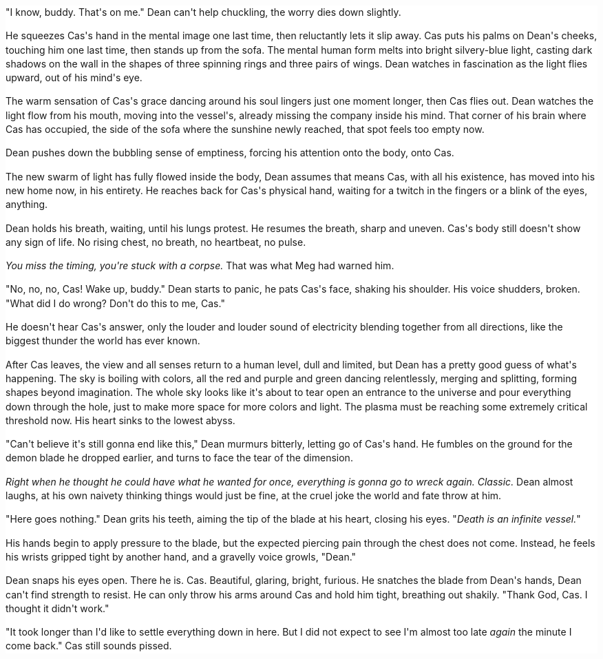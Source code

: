 "I know, buddy. That's on me." Dean can't help chuckling, the worry dies down slightly.

He squeezes Cas's hand in the mental image one last time, then reluctantly lets it slip away. Cas puts his palms on Dean's cheeks, touching him one last time, then stands up from the sofa. The mental human form melts into bright silvery-blue light, casting dark shadows on the wall in the shapes of three spinning rings and three pairs of wings. Dean watches in fascination as the light flies upward, out of his mind's eye.

The warm sensation of Cas's grace dancing around his soul lingers just one moment longer, then Cas flies out. Dean watches the light flow from his mouth, moving into the vessel's, already missing the company inside his mind. That corner of his brain where Cas has occupied, the side of the sofa where the sunshine newly reached, that spot feels too empty now.

Dean pushes down the bubbling sense of emptiness, forcing his attention onto the body, onto Cas.

The new swarm of light has fully flowed inside the body, Dean assumes that means Cas, with all his existence, has moved into his new home now, in his entirety. He reaches back for Cas's physical hand, waiting for a twitch in the fingers or a blink of the eyes, anything.

Dean holds his breath, waiting, until his lungs protest. He resumes the breath, sharp and uneven. Cas's body still doesn't show any sign of life. No rising chest, no breath, no heartbeat, no pulse.

*You miss the timing, you're stuck with a corpse.* That was what Meg had warned him.

"No, no, no, Cas! Wake up, buddy." Dean starts to panic, he pats Cas's face, shaking his shoulder. His voice shudders, broken. "What did I do wrong? Don't do this to me, Cas."

He doesn't hear Cas's answer, only the louder and louder sound of electricity blending together from all directions, like the biggest thunder the world has ever known.

After Cas leaves, the view and all senses return to a human level, dull and limited, but Dean has a pretty good guess of what's happening. The sky is boiling with colors, all the red and purple and green dancing relentlessly, merging and splitting, forming shapes beyond imagination. The whole sky looks like it's about to tear open an entrance to the universe and pour everything down through the hole, just to make more space for more colors and light. The plasma must be reaching some extremely critical threshold now. His heart sinks to the lowest abyss.

"Can't believe it's still gonna end like this," Dean murmurs bitterly, letting go of Cas's hand. He fumbles on the ground for the demon blade he dropped earlier, and turns to face the tear of the dimension.

*Right when he thought he could have what he wanted for once, everything is gonna go to wreck again. Classic.* Dean almost laughs, at his own naivety thinking things would just be fine, at the cruel joke the world and fate throw at him.

"Here goes nothing." Dean grits his teeth, aiming the tip of the blade at his heart, closing his eyes. "*Death is an infinite vessel.*"

His hands begin to apply pressure to the blade, but the expected piercing pain through the chest does not come. Instead, he feels his wrists gripped tight by another hand, and a gravelly voice growls, "Dean."

Dean snaps his eyes open. There he is. Cas. Beautiful, glaring, bright, furious. He snatches the blade from Dean's hands, Dean can't find strength to resist. He can only throw his arms around Cas and hold him tight, breathing out shakily. "Thank God, Cas. I thought it didn't work."

"It took longer than I'd like to settle everything down in here. But I did not expect to see I'm almost too late *again* the minute I come back." Cas still sounds pissed.
